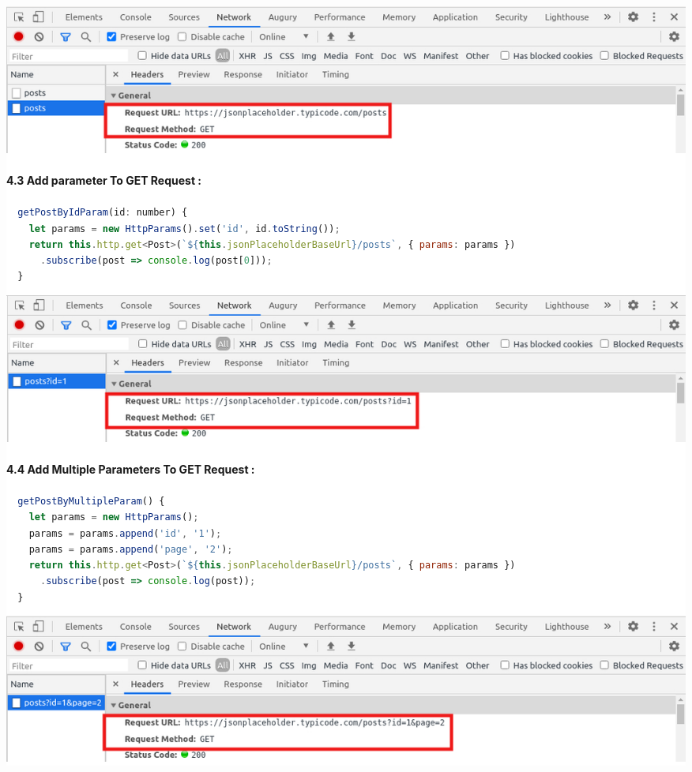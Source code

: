 ![GET Request](./src/assets/get-posts.jpg)


#### 4.3 Add parameter To GET Request :

```js
  getPostByIdParam(id: number) {
    let params = new HttpParams().set('id', id.toString());
    return this.http.get<Post>(`${this.jsonPlaceholderBaseUrl}/posts`, { params: params })
      .subscribe(post => console.log(post[0]));
  }
```

![GET with parameter](./src/assets/get-post-by-param.jpg)

#### 4.4 Add Multiple Parameters To GET Request :

```js
  getPostByMultipleParam() {
    let params = new HttpParams();
    params = params.append('id', '1');
    params = params.append('page', '2');
    return this.http.get<Post>(`${this.jsonPlaceholderBaseUrl}/posts`, { params: params })
      .subscribe(post => console.log(post));
  }
```

![GET with multiple parameter](./src/assets/get-post-by-multi-pramas.jpg)
